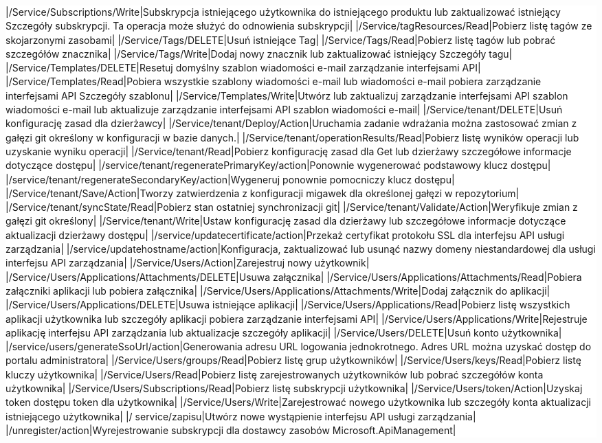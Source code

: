 |/Service/Subscriptions/Write|Subskrypcja istniejącego użytkownika do istniejącego produktu lub zaktualizować istniejący Szczegóły subskrypcji. Ta operacja może służyć do odnowienia subskrypcji|
|/Service/tagResources/Read|Pobierz listę tagów ze skojarzonymi zasobami|
|/Service/Tags/DELETE|Usuń istniejące Tag|
|/Service/Tags/Read|Pobierz listę tagów lub pobrać szczegółów znacznika|
|/Service/Tags/Write|Dodaj nowy znacznik lub zaktualizować istniejący Szczegóły tagu|
|/Service/Templates/DELETE|Resetuj domyślny szablon wiadomości e-mail zarządzanie interfejsami API|
|/Service/Templates/Read|Pobiera wszystkie szablony wiadomości e-mail lub wiadomości e-mail pobiera zarządzanie interfejsami API Szczegóły szablonu|
|/Service/Templates/Write|Utwórz lub zaktualizuj zarządzanie interfejsami API szablon wiadomości e-mail lub aktualizuje zarządzanie interfejsami API szablon wiadomości e-mail|
|/Service/tenant/DELETE|Usuń konfigurację zasad dla dzierżawcy|
|/Service/tenant/Deploy/Action|Uruchamia zadanie wdrażania można zastosować zmian z gałęzi git określony w konfiguracji w bazie danych.|
|/Service/tenant/operationResults/Read|Pobierz listę wyników operacji lub uzyskanie wyniku operacji|
|/Service/tenant/Read|Pobierz konfigurację zasad dla Get lub dzierżawy szczegółowe informacje dotyczące dostępu|
|/service/tenant/regeneratePrimaryKey/action|Ponownie wygenerować podstawowy klucz dostępu|
|/service/tenant/regenerateSecondaryKey/action|Wygeneruj ponownie pomocniczy klucz dostępu|
|/Service/tenant/Save/Action|Tworzy zatwierdzenia z konfiguracji migawek dla określonej gałęzi w repozytorium|
|/Service/tenant/syncState/Read|Pobierz stan ostatniej synchronizacji git|
|/Service/tenant/Validate/Action|Weryfikuje zmian z gałęzi git określony|
|/Service/tenant/Write|Ustaw konfigurację zasad dla dzierżawy lub szczegółowe informacje dotyczące aktualizacji dzierżawy dostępu|
|/service/updatecertificate/action|Przekaż certyfikat protokołu SSL dla interfejsu API usługi zarządzania|
|/service/updatehostname/action|Konfiguracja, zaktualizować lub usunąć nazwy domeny niestandardowej dla usługi interfejsu API zarządzania|
|/Service/Users/Action|Zarejestruj nowy użytkownik|
|/Service/Users/Applications/Attachments/DELETE|Usuwa załącznika|
|/Service/Users/Applications/Attachments/Read|Pobiera załączniki aplikacji lub pobiera załącznika|
|/Service/Users/Applications/Attachments/Write|Dodaj załącznik do aplikacji|
|/Service/Users/Applications/DELETE|Usuwa istniejące aplikacji|
|/Service/Users/Applications/Read|Pobierz listę wszystkich aplikacji użytkownika lub szczegóły aplikacji pobiera zarządzanie interfejsami API|
|/Service/Users/Applications/Write|Rejestruje aplikację interfejsu API zarządzania lub aktualizacje szczegóły aplikacji|
|/Service/Users/DELETE|Usuń konto użytkownika|
|/service/users/generateSsoUrl/action|Generowania adresu URL logowania jednokrotnego. Adres URL można uzyskać dostęp do portalu administratora|
|/Service/Users/groups/Read|Pobierz listę grup użytkowników|
|/Service/Users/keys/Read|Pobierz listę kluczy użytkownika|
|/Service/Users/Read|Pobierz listę zarejestrowanych użytkowników lub pobrać szczegółów konta użytkownika|
|/Service/Users/Subscriptions/Read|Pobierz listę subskrypcji użytkownika|
|/Service/Users/token/Action|Uzyskaj token dostępu token dla użytkownika|
|/Service/Users/Write|Zarejestrować nowego użytkownika lub szczegóły konta aktualizacji istniejącego użytkownika|
|/ service/zapisu|Utwórz nowe wystąpienie interfejsu API usługi zarządzania|
|/unregister/action|Wyrejestrowanie subskrypcji dla dostawcy zasobów Microsoft.ApiManagement|
